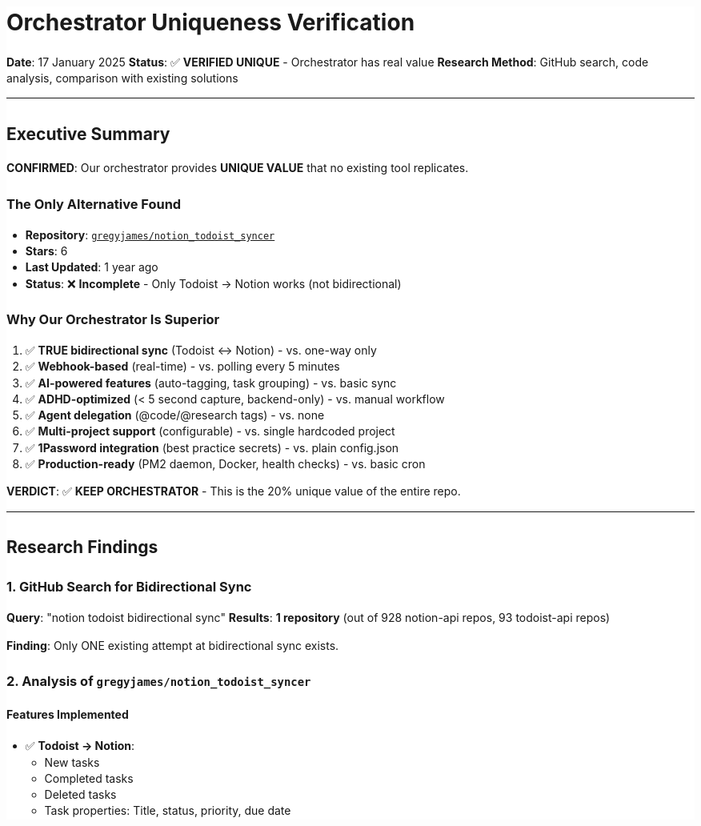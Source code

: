 # Orchestrator Uniqueness Verification

**Date**: 17 January 2025
**Status**: ✅ **VERIFIED UNIQUE** - Orchestrator has real value
**Research Method**: GitHub search, code analysis, comparison with existing solutions

---

## Executive Summary

**CONFIRMED**: Our orchestrator provides **UNIQUE VALUE** that no existing tool replicates.

### The Only Alternative Found

- **Repository**: [`gregyjames/notion_todoist_syncer`](https://github.com/gregyjames/notion_todoist_syncer)
- **Stars**: 6
- **Last Updated**: 1 year ago
- **Status**: ❌ **Incomplete** - Only Todoist → Notion works (not bidirectional)

### Why Our Orchestrator Is Superior

1. ✅ **TRUE bidirectional sync** (Todoist ↔ Notion) - vs. one-way only
2. ✅ **Webhook-based** (real-time) - vs. polling every 5 minutes
3. ✅ **AI-powered features** (auto-tagging, task grouping) - vs. basic sync
4. ✅ **ADHD-optimized** (< 5 second capture, backend-only) - vs. manual workflow
5. ✅ **Agent delegation** (@code/@research tags) - vs. none
6. ✅ **Multi-project support** (configurable) - vs. single hardcoded project
7. ✅ **1Password integration** (best practice secrets) - vs. plain config.json
8. ✅ **Production-ready** (PM2 daemon, Docker, health checks) - vs. basic cron

**VERDICT**: ✅ **KEEP ORCHESTRATOR** - This is the 20% unique value of the entire repo.

---

## Research Findings

### 1. GitHub Search for Bidirectional Sync

**Query**: "notion todoist bidirectional sync"
**Results**: **1 repository** (out of 928 notion-api repos, 93 todoist-api repos)

**Finding**: Only ONE existing attempt at bidirectional sync exists.

### 2. Analysis of `gregyjames/notion_todoist_syncer`

#### Features Implemented

- ✅ **Todoist → Notion**:
  - New tasks
  - Completed tasks
  - Deleted tasks
  - Task properties: Title, status, priority, due date
